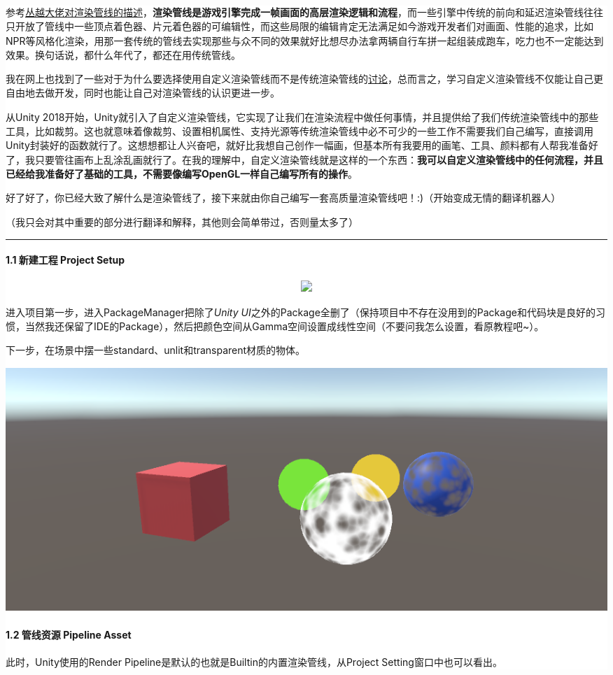 参考[丛越大佬对渲染管线的描述](https://zhuanlan.zhihu.com/p/70668533)，**渲染管线是游戏引擎完成一帧画面的高层渲染逻辑和流程**，而一些引擎中传统的前向和延迟渲染管线往往只开放了管线中一些顶点着色器、片元着色器的可编辑性，而这些局限的编辑肯定无法满足如今游戏开发者们对画面、性能的追求，比如NPR等风格化渲染，用那一套传统的管线去实现那些与众不同的效果就好比想尽办法拿两辆自行车拼一起组装成跑车，吃力也不一定能达到效果。换句话说，都什么年代了，都还在用传统管线。

我在网上也找到了一些对于为什么要选择使用自定义渲染管线而不是传统渲染管线的[讨论](https://www.zhihu.com/question/379857981)，总而言之，学习自定义渲染管线不仅能让自己更自由地去做开发，同时也能让自己对渲染管线的认识更进一步。

从Unity 2018开始，Unity就引入了自定义渲染管线，它实现了让我们在渲染流程中做任何事情，并且提供给了我们传统渲染管线中的那些工具，比如裁剪。这也就意味着像裁剪、设置相机属性、支持光源等传统渲染管线中必不可少的一些工作不需要我们自己编写，直接调用Unity封装好的函数就行了。这想想都让人兴奋吧，就好比我想自己创作一幅画，但基本所有我要用的画笔、工具、颜料都有人帮我准备好了，我只要管往画布上乱涂乱画就行了。在我的理解中，自定义渲染管线就是这样的一个东西：**我可以自定义渲染管线中的任何流程，并且已经给我准备好了基础的工具，不需要像编写OpenGL一样自己编写所有的操作**。

好了好了，你已经大致了解什么是渲染管线了，接下来就由你自己编写一套高质量渲染管线吧！:)（开始变成无情的翻译机器人）

（我只会对其中重要的部分进行翻译和解释，其他则会简单带过，否则量太多了）

---
#### 1.1 新建工程 Project Setup

<div align=center>

![](2022-12-01-23-53-11.png)

</div>

进入项目第一步，进入PackageManager把除了*Unity UI*之外的Package全删了（保持项目中不存在没用到的Package和代码块是良好的习惯，当然我还保留了IDE的Package），然后把颜色空间从Gamma空间设置成线性空间（不要问我怎么设置，看原教程吧~）。

下一步，在场景中摆一些standard、unlit和transparent材质的物体。

<div align=center>

![](2022-12-04-23-59-36.png)

</div>

#### 1.2 管线资源 Pipeline Asset

此时，Unity使用的Render Pipeline是默认的也就是Builtin的内置渲染管线，从Project Setting窗口中也可以看出。
<div align=center>
